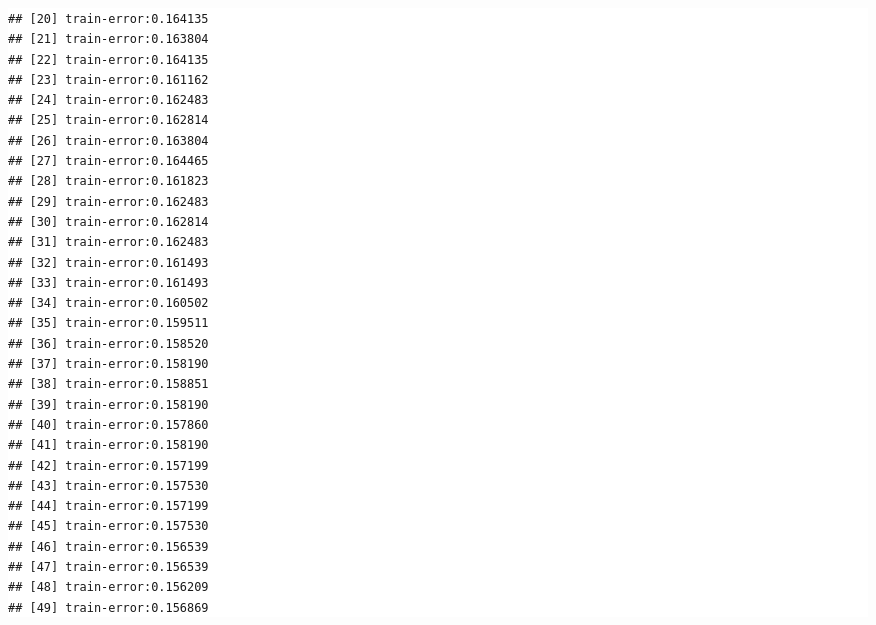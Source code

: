     ## [20] train-error:0.164135
    ## [21] train-error:0.163804
    ## [22] train-error:0.164135
    ## [23] train-error:0.161162
    ## [24] train-error:0.162483
    ## [25] train-error:0.162814
    ## [26] train-error:0.163804
    ## [27] train-error:0.164465
    ## [28] train-error:0.161823
    ## [29] train-error:0.162483
    ## [30] train-error:0.162814
    ## [31] train-error:0.162483
    ## [32] train-error:0.161493
    ## [33] train-error:0.161493
    ## [34] train-error:0.160502
    ## [35] train-error:0.159511
    ## [36] train-error:0.158520
    ## [37] train-error:0.158190
    ## [38] train-error:0.158851
    ## [39] train-error:0.158190
    ## [40] train-error:0.157860
    ## [41] train-error:0.158190
    ## [42] train-error:0.157199
    ## [43] train-error:0.157530
    ## [44] train-error:0.157199
    ## [45] train-error:0.157530
    ## [46] train-error:0.156539
    ## [47] train-error:0.156539
    ## [48] train-error:0.156209
    ## [49] train-error:0.156869